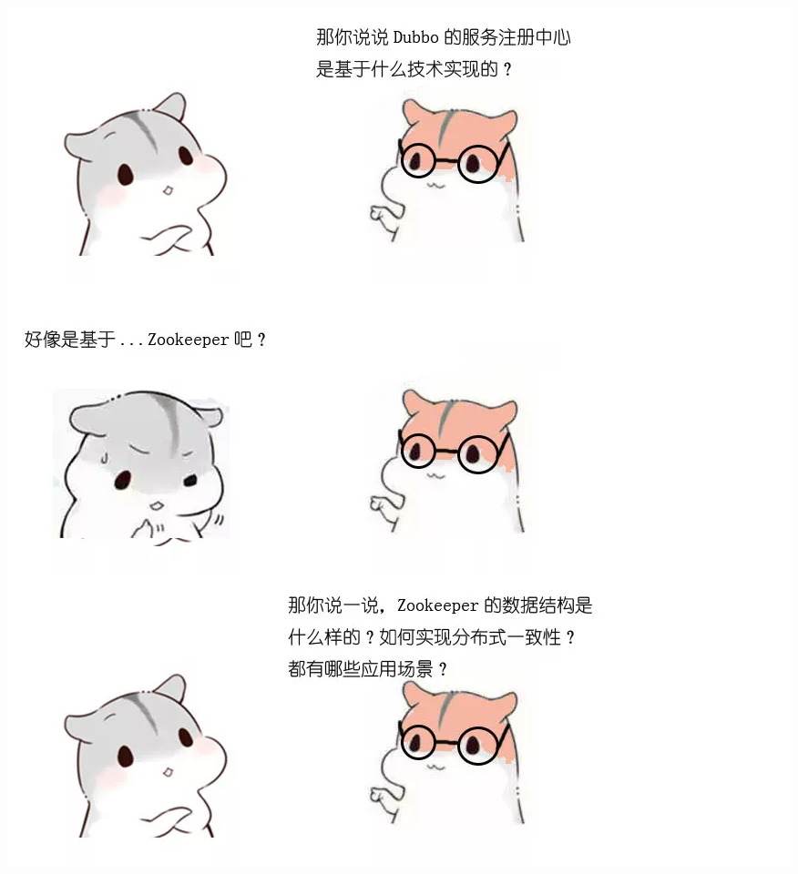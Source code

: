 



![img](%E4%BB%80%E4%B9%88%E6%98%AFZooKeeper.assets/640-1570673571236.webp)





![img](%E4%BB%80%E4%B9%88%E6%98%AFZooKeeper.assets/640-1570673571243.webp)





![img](%E4%BB%80%E4%B9%88%E6%98%AFZooKeeper.assets/640-1570673571252.webp)

